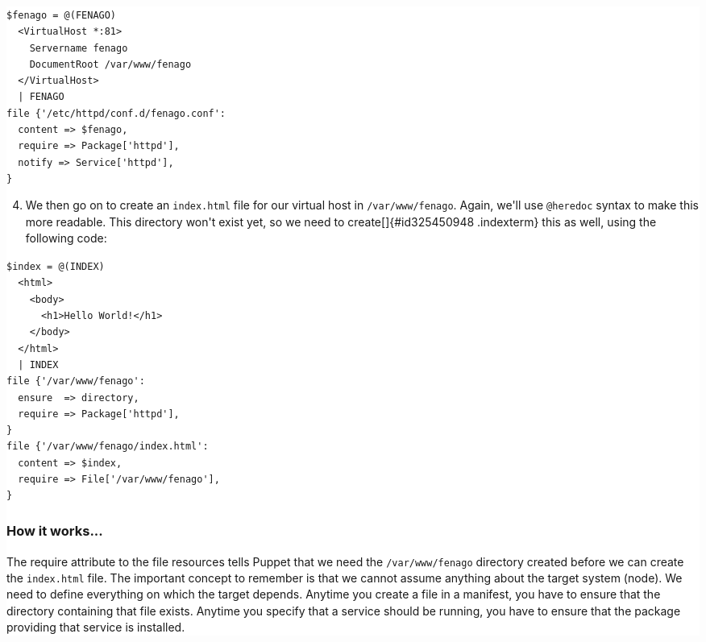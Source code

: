 

``` 
$fenago = @(FENAGO)
  <VirtualHost *:81>
    Servername fenago
    DocumentRoot /var/www/fenago
  </VirtualHost>
  | FENAGO
file {'/etc/httpd/conf.d/fenago.conf':
  content => $fenago,
  require => Package['httpd'],
  notify => Service['httpd'],
}
```



4.  We then go on to create an
    `index.html` file for our virtual host in
    `/var/www/fenago`. Again, we\'ll use
    `@heredoc` syntax to make this more readable. This
    directory won\'t exist yet, so we need to create[]{#id325450948
    .indexterm} this as well, using the following code:


``` 
$index = @(INDEX)
  <html>
    <body>
      <h1>Hello World!</h1>
    </body>
  </html>
  | INDEX
file {'/var/www/fenago':
  ensure  => directory,
  require => Package['httpd'],
}
file {'/var/www/fenago/index.html':
  content => $index,
  require => File['/var/www/fenago'],
}
```



### How it works\...


The require attribute to the file resources tells Puppet that we need
the `/var/www/fenago` directory created before we can create
the `index.html` file. The important concept to remember is
that we cannot assume anything about the target system (node). We need
to define everything on which the target depends. Anytime you
create a file in a manifest, you have to
ensure that the directory containing that file exists. Anytime you
specify that a service should be running, you have to ensure that the
package providing that service is installed.
